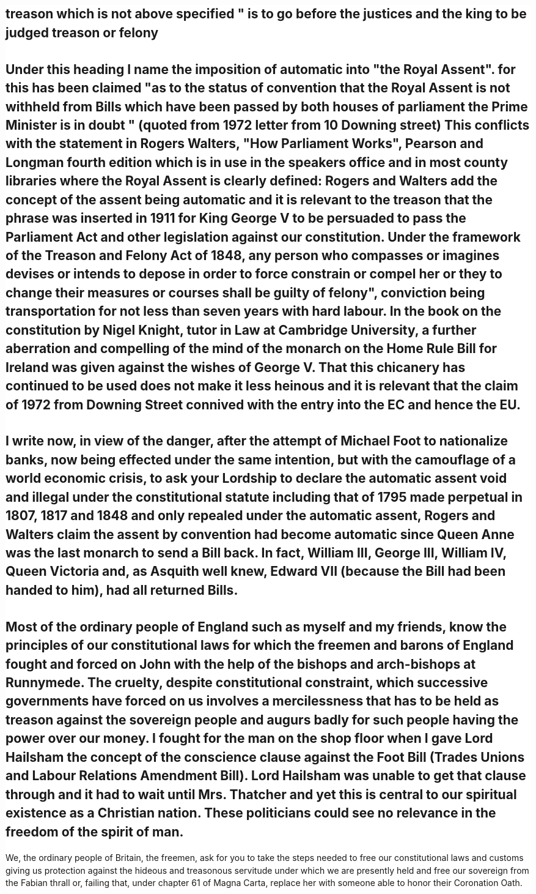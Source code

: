treason which is not above specified
" is to go before the justices and the
king to be judged treason or felony
-
Under this heading I name the imposition of automatic into "the Royal
Assent". for this has been claimed "as to the status of convention that the
Royal Assent is not withheld from Bills which have been passed by both
houses of parliament the Prime Minister is in doubt
" (quoted from 1972
letter from 10 Downing street)
This conflicts with the statement in Rogers
Walters, "How Parliament Works", Pearson and Longman fourth edition which is
in use in the speakers office and in most county libraries where the Royal
Assent is clearly defined:
Rogers and Walters add the concept of the assent being automatic and it is
relevant to the treason that the phrase was inserted in 1911 for King George
V to be persuaded to pass the Parliament Act and other legislation against
our constitution.
Under the framework of the Treason and Felony Act of 1848,
any person who compasses or imagines devises or intends to depose
in
order to force constrain or compel her or they to change their measures or
courses
shall be guilty of felony", conviction being transportation for
not less than seven years with hard labour.
In the book on the constitution by Nigel Knight, tutor in Law at Cambridge
University, a further aberration and compelling of the mind of the monarch
on the Home Rule Bill for Ireland was given against the wishes of George V.
That this chicanery has continued to be used does not make it less heinous
and it is relevant that the claim of 1972 from Downing Street connived with
the entry into the EC and hence the EU.
-
I write now, in view of the danger, after the attempt of Michael Foot to
nationalize banks, now being effected under the same intention, but with the
camouflage of a world economic crisis, to ask your Lordship to declare the
automatic assent void and illegal under the constitutional statute including
that of 1795 made perpetual in 1807, 1817 and 1848 and only repealed under
the automatic assent, Rogers and Walters claim the assent by convention had
become automatic since Queen Anne was the last monarch to send a Bill back.
In fact, William III, George III, William IV, Queen Victoria and, as Asquith
well knew, Edward VII (because the Bill had been handed to him), had all
returned Bills.
-
Most of the ordinary people of England such as myself and my friends,
know the principles of our constitutional laws for which the freemen and
barons of England fought and forced on John with the help of the bishops and
arch-bishops at Runnymede.
The cruelty, despite constitutional constraint, which successive governments
have forced on us involves a mercilessness that has to be held as treason
against the sovereign people and augurs badly for such people having the
power over our money. I fought for the man on the shop floor when I gave
Lord Hailsham the concept of the conscience clause against the Foot Bill
(Trades Unions and Labour Relations Amendment Bill).
Lord Hailsham was
unable to get that clause through and it had to wait until Mrs. Thatcher and
yet this is central to our spiritual existence as a Christian nation. These
politicians could see no relevance in the freedom of the spirit of man.
-
We, the ordinary people of Britain, the freemen, ask for you to take the
steps needed to free our constitutional laws and customs giving us
protection against the hideous and treasonous servitude under which we are
presently held and free our sovereign from the Fabian thrall or, failing
that, under chapter 61 of Magna Carta, replace her with someone able to
honor their Coronation Oath.
